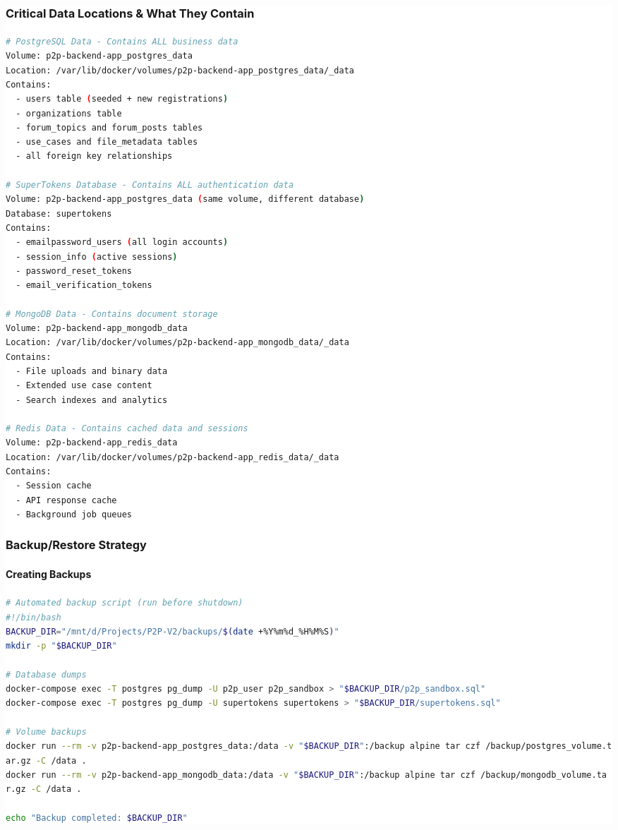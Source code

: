 ### Critical Data Locations & What They Contain
```bash
# PostgreSQL Data - Contains ALL business data
Volume: p2p-backend-app_postgres_data
Location: /var/lib/docker/volumes/p2p-backend-app_postgres_data/_data
Contains:
  - users table (seeded + new registrations)
  - organizations table
  - forum_topics and forum_posts tables  
  - use_cases and file_metadata tables
  - all foreign key relationships

# SuperTokens Database - Contains ALL authentication data
Volume: p2p-backend-app_postgres_data (same volume, different database)
Database: supertokens
Contains:
  - emailpassword_users (all login accounts)
  - session_info (active sessions)
  - password_reset_tokens
  - email_verification_tokens

# MongoDB Data - Contains document storage
Volume: p2p-backend-app_mongodb_data
Location: /var/lib/docker/volumes/p2p-backend-app_mongodb_data/_data
Contains:
  - File uploads and binary data
  - Extended use case content
  - Search indexes and analytics

# Redis Data - Contains cached data and sessions
Volume: p2p-backend-app_redis_data
Location: /var/lib/docker/volumes/p2p-backend-app_redis_data/_data
Contains:
  - Session cache
  - API response cache
  - Background job queues
```

### Backup/Restore Strategy

#### Creating Backups
```bash
# Automated backup script (run before shutdown)
#!/bin/bash
BACKUP_DIR="/mnt/d/Projects/P2P-V2/backups/$(date +%Y%m%d_%H%M%S)"
mkdir -p "$BACKUP_DIR"

# Database dumps
docker-compose exec -T postgres pg_dump -U p2p_user p2p_sandbox > "$BACKUP_DIR/p2p_sandbox.sql"
docker-compose exec -T postgres pg_dump -U supertokens supertokens > "$BACKUP_DIR/supertokens.sql"

# Volume backups
docker run --rm -v p2p-backend-app_postgres_data:/data -v "$BACKUP_DIR":/backup alpine tar czf /backup/postgres_volume.tar.gz -C /data .
docker run --rm -v p2p-backend-app_mongodb_data:/data -v "$BACKUP_DIR":/backup alpine tar czf /backup/mongodb_volume.tar.gz -C /data .

echo "Backup completed: $BACKUP_DIR"
```
